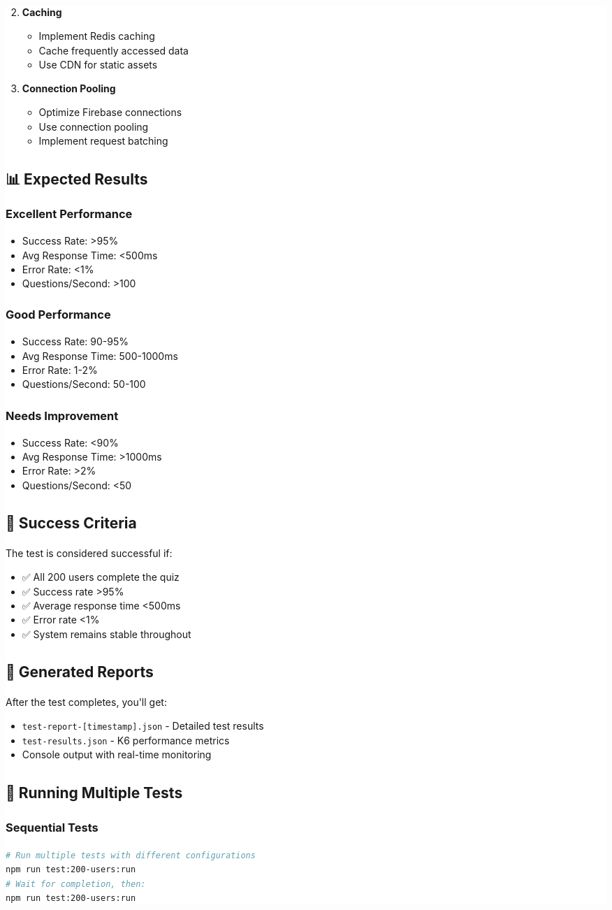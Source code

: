 2. **Caching**
   - Implement Redis caching
   - Cache frequently accessed data
   - Use CDN for static assets

3. **Connection Pooling**
   - Optimize Firebase connections
   - Use connection pooling
   - Implement request batching

## 📊 Expected Results

### Excellent Performance
- Success Rate: >95%
- Avg Response Time: <500ms
- Error Rate: <1%
- Questions/Second: >100

### Good Performance  
- Success Rate: 90-95%
- Avg Response Time: 500-1000ms
- Error Rate: 1-2%
- Questions/Second: 50-100

### Needs Improvement
- Success Rate: <90%
- Avg Response Time: >1000ms
- Error Rate: >2%
- Questions/Second: <50

## 🎉 Success Criteria

The test is considered successful if:
- ✅ All 200 users complete the quiz
- ✅ Success rate >95%
- ✅ Average response time <500ms
- ✅ Error rate <1%
- ✅ System remains stable throughout

## 📄 Generated Reports

After the test completes, you'll get:
- `test-report-[timestamp].json` - Detailed test results
- `test-results.json` - K6 performance metrics
- Console output with real-time monitoring

## 🔄 Running Multiple Tests

### Sequential Tests
```bash
# Run multiple tests with different configurations
npm run test:200-users:run
# Wait for completion, then:
npm run test:200-users:run
```
